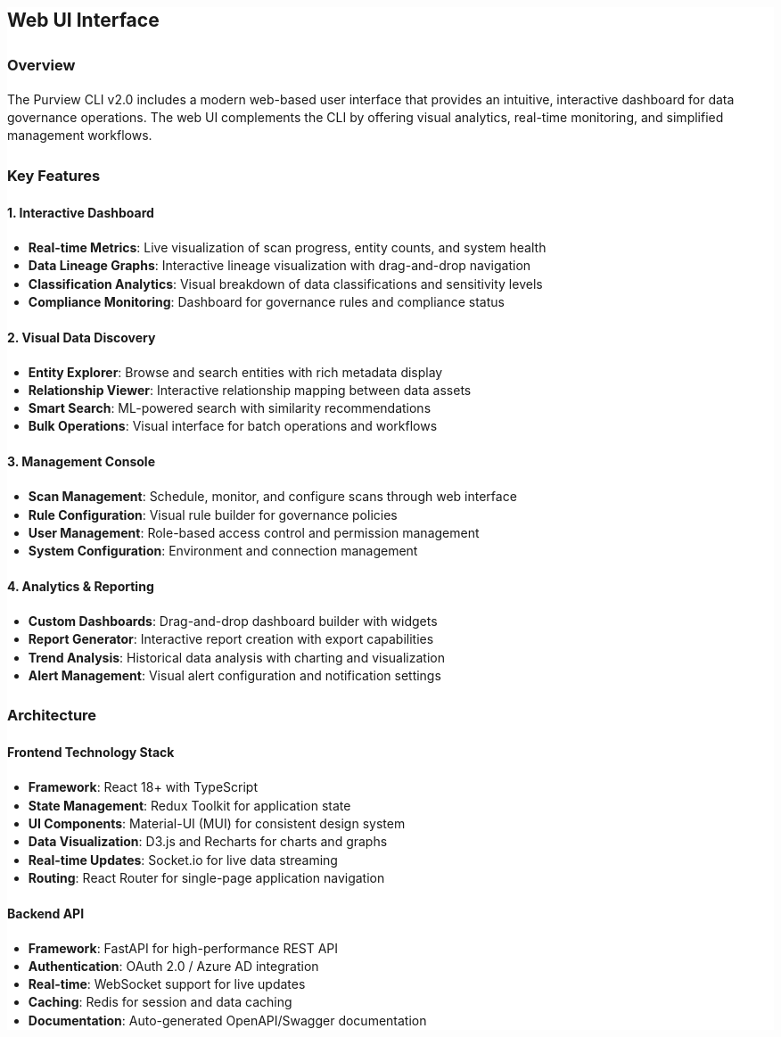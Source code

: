 
## Web UI Interface

### Overview
The  Purview CLI v2.0 includes a modern web-based user interface that provides an intuitive, interactive dashboard for data governance operations. The web UI complements the CLI by offering visual analytics, real-time monitoring, and simplified management workflows.

### Key Features

#### 1. Interactive Dashboard
- **Real-time Metrics**: Live visualization of scan progress, entity counts, and system health
- **Data Lineage Graphs**: Interactive lineage visualization with drag-and-drop navigation
- **Classification Analytics**: Visual breakdown of data classifications and sensitivity levels
- **Compliance Monitoring**: Dashboard for governance rules and compliance status

#### 2. Visual Data Discovery
- **Entity Explorer**: Browse and search entities with rich metadata display
- **Relationship Viewer**: Interactive relationship mapping between data assets
- **Smart Search**: ML-powered search with similarity recommendations
- **Bulk Operations**: Visual interface for batch operations and workflows

#### 3. Management Console
- **Scan Management**: Schedule, monitor, and configure scans through web interface
- **Rule Configuration**: Visual rule builder for governance policies
- **User Management**: Role-based access control and permission management
- **System Configuration**: Environment and connection management

#### 4. Analytics & Reporting
- **Custom Dashboards**: Drag-and-drop dashboard builder with widgets
- **Report Generator**: Interactive report creation with export capabilities
- **Trend Analysis**: Historical data analysis with charting and visualization
- **Alert Management**: Visual alert configuration and notification settings

### Architecture

#### Frontend Technology Stack
- **Framework**: React 18+ with TypeScript
- **State Management**: Redux Toolkit for application state
- **UI Components**: Material-UI (MUI) for consistent design system
- **Data Visualization**: D3.js and Recharts for charts and graphs
- **Real-time Updates**: Socket.io for live data streaming
- **Routing**: React Router for single-page application navigation

#### Backend API
- **Framework**: FastAPI for high-performance REST API
- **Authentication**: OAuth 2.0 / Azure AD integration
- **Real-time**: WebSocket support for live updates
- **Caching**: Redis for session and data caching
- **Documentation**: Auto-generated OpenAPI/Swagger documentation

